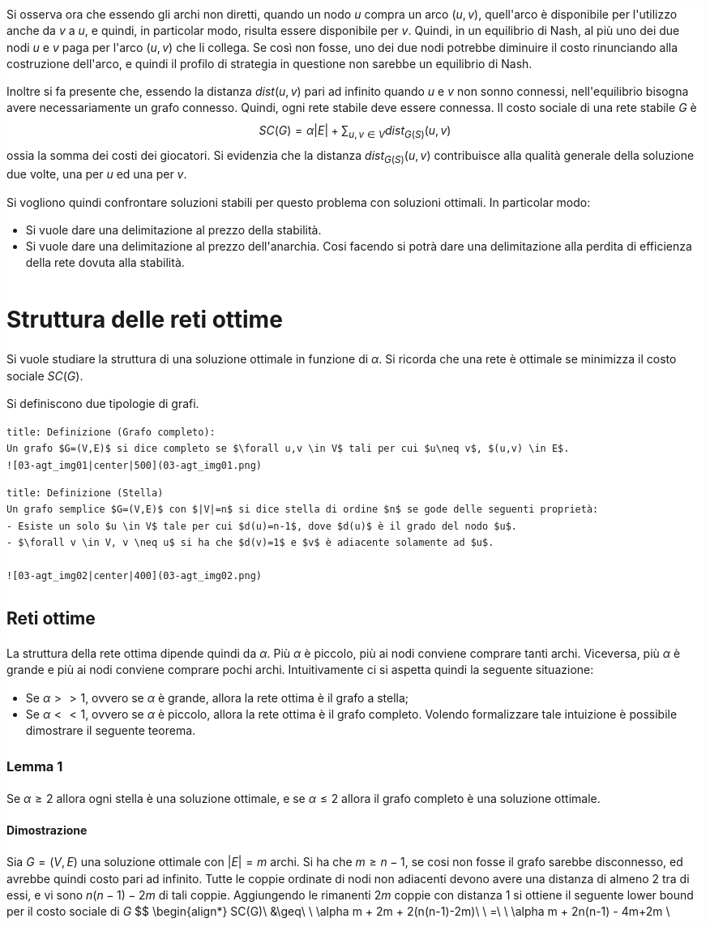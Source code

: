 Si osserva ora che essendo gli archi non diretti, quando un nodo $u$ compra un arco $(u,v)$, quell'arco è disponibile per l'utilizzo anche da $v$ a $u$, e quindi, in particolar modo, risulta essere disponibile per $v$. Quindi, in un equilibrio di Nash, al più uno dei due nodi $u$ e $v$ paga per l'arco $(u,v)$ che li collega. Se così non fosse, uno dei due nodi potrebbe diminuire il costo rinunciando alla costruzione dell'arco, e quindi il profilo di strategia in questione non sarebbe un equilibrio di Nash.

Inoltre si fa presente che, essendo la distanza $dist(u,v)$ pari ad infinito quando $u$ e $v$ non sonno connessi, nell'equilibrio bisogna avere necessariamente un grafo connesso. Quindi, ogni rete stabile deve essere connessa. Il costo sociale di una rete stabile $G$ è
$$
SC(G) = \alpha|E|+\sum_{u,v \in V}dist_{G(S)}(u,v)
$$
ossia la somma dei costi dei giocatori. Si evidenzia che la distanza $dist_{G(S)}(u,v)$ contribuisce alla qualità generale della soluzione due volte, una per $u$ ed una per $v$.

Si vogliono quindi confrontare soluzioni stabili per questo problema con soluzioni ottimali.
In particolar modo:
- Si vuole dare una delimitazione al prezzo della stabilità.
- Si vuole dare una delimitazione al prezzo dell'anarchia.
Cosi facendo si potrà dare una delimitazione alla perdita di efficienza della rete dovuta alla stabilità.
# Struttura delle reti ottime
Si vuole studiare la struttura di una soluzione ottimale in funzione di $\alpha$. Si ricorda che una rete è ottimale se minimizza il costo sociale $SC(G)$.

Si definiscono due tipologie di grafi.
```ad-Definizione
title: Definizione (Grafo completo):
Un grafo $G=(V,E)$ si dice completo se $\forall u,v \in V$ tali per cui $u\neq v$, $(u,v) \in E$.
![03-agt_img01|center|500](03-agt_img01.png) 
```
```ad-Definizione
title: Definizione (Stella)
Un grafo semplice $G=(V,E)$ con $|V|=n$ si dice stella di ordine $n$ se gode delle seguenti proprietà:
- Esiste un solo $u \in V$ tale per cui $d(u)=n-1$, dove $d(u)$ è il grado del nodo $u$.
- $\forall v \in V, v \neq u$ si ha che $d(v)=1$ e $v$ è adiacente solamente ad $u$.

![03-agt_img02|center|400](03-agt_img02.png)
```
## Reti ottime
La struttura della rete ottima dipende quindi da $\alpha$. Più $\alpha$ è piccolo, più ai nodi conviene comprare tanti archi. Viceversa, più $\alpha$ è grande e più ai nodi conviene comprare pochi archi.
Intuitivamente ci si aspetta quindi la seguente situazione:
- Se $\alpha >> 1$, ovvero se $\alpha$ è grande, allora la rete ottima è il grafo a stella;
- Se $\alpha << 1$, ovvero se $\alpha$ è piccolo, allora la rete ottima è il grafo completo.
Volendo formalizzare tale intuizione è possibile dimostrare il seguente teorema.
### Lemma 1
Se $\alpha \geq 2$ allora ogni stella è una soluzione ottimale, e se $\alpha \leq 2$ allora il grafo completo è una soluzione ottimale.
#### Dimostrazione
Sia $G=(V,E)$ una soluzione ottimale con $|E|=m$ archi.
Si ha che $m \geq n-1$, se cosi non fosse il grafo sarebbe disconnesso, ed avrebbe quindi costo pari ad infinito.
Tutte le coppie ordinate di nodi non adiacenti devono avere una distanza di almeno $2$ tra di essi, e vi sono $n(n-1)-2m$ di tali coppie. Aggiungendo le rimanenti $2m$ coppie con distanza $1$ si ottiene il seguente lower bound per il costo sociale di $G$
$$
\begin{align*}
SC(G)\ &\geq\ \ \alpha m + 2m + 2(n(n-1)-2m)\ \ =\ \ \alpha m + 2n(n-1) - 4m+2m \\